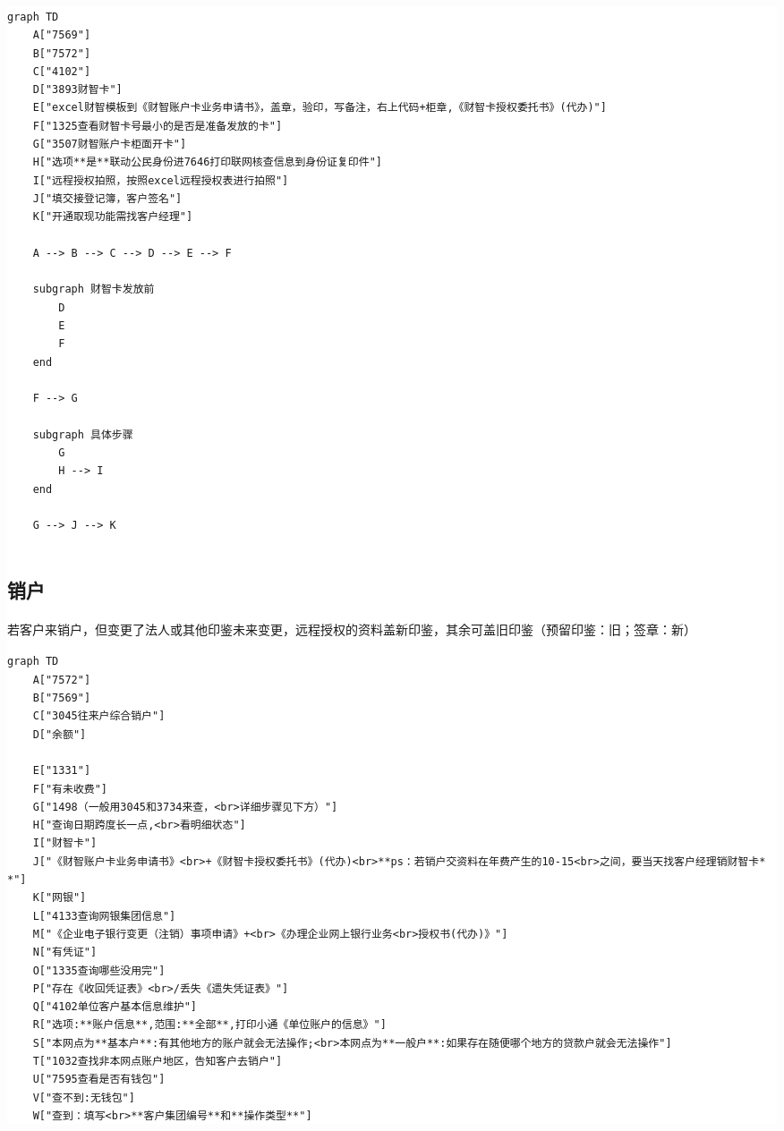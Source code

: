 ```mermaid
graph TD
    A["7569"]
    B["7572"]
    C["4102"]
    D["3893财智卡"]
    E["excel财智模板到《财智账户卡业务申请书》，盖章，验印，写备注，右上代码+柜章,《财智卡授权委托书》(代办)"]
    F["1325查看财智卡号最小的是否是准备发放的卡"]
    G["3507财智账户卡柜面开卡"]
    H["选项**是**联动公民身份进7646打印联网核查信息到身份证复印件"]
    I["远程授权拍照，按照excel远程授权表进行拍照"]
    J["填交接登记簿，客户签名"]
    K["开通取现功能需找客户经理"]

    A --> B --> C --> D --> E --> F

    subgraph 财智卡发放前
        D
        E
        F
    end

    F --> G

    subgraph 具体步骤
        G
        H --> I
    end

    G --> J --> K


```

## 销户
若客户来销户，但变更了法人或其他印鉴未来变更，远程授权的资料盖新印鉴，其余可盖旧印鉴（预留印鉴：旧；签章：新）

```mermaid
graph TD
    A["7572"]
    B["7569"]
    C["3045往来户综合销户"]
    D["余额"]
    
    E["1331"]
    F["有未收费"]
    G["1498（一般用3045和3734来查，<br>详细步骤见下方）"]
    H["查询日期跨度长一点,<br>看明细状态"]
    I["财智卡"]
    J["《财智账户卡业务申请书》<br>+《财智卡授权委托书》(代办)<br>**ps：若销户交资料在年费产生的10-15<br>之间，要当天找客户经理销财智卡**"]
    K["网银"]
    L["4133查询网银集团信息"]
    M["《企业电子银行变更（注销）事项申请》+<br>《办理企业网上银行业务<br>授权书(代办)》"]
    N["有凭证"]
    O["1335查询哪些没用完"]
    P["存在《收回凭证表》<br>/丢失《遗失凭证表》"]
    Q["4102单位客户基本信息维护"]
    R["选项:**账户信息**,范围:**全部**,打印小通《单位账户的信息》"]
    S["本网点为**基本户**:有其他地方的账户就会无法操作;<br>本网点为**一般户**:如果存在随便哪个地方的贷款户就会无法操作"]
    T["1032查找非本网点账户地区，告知客户去销户"]
    U["7595查看是否有钱包"]
    V["查不到:无钱包"]
    W["查到：填写<br>**客户集团编号**和**操作类型**"]
```
